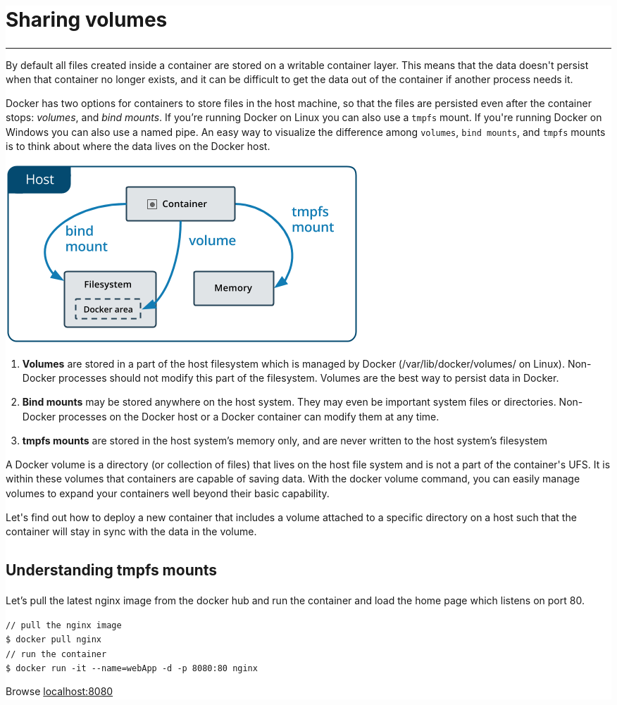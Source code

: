 # Sharing volumes
---
By default all files created inside a container are stored on a writable container layer. This means that the data doesn't persist when that container no longer exists, and it can be difficult to get the data out of the container if another process needs it.

Docker has two options for containers to store files in the host machine, so that the files are persisted even after the container stops: _volumes_, and _bind mounts_. If you’re running Docker on Linux you can also use a `tmpfs` mount. If you're running Docker on Windows you can also use a named pipe.
An easy way to visualize the difference among `volumes`, `bind mounts`, and `tmpfs` mounts is to think about where the data lives on the Docker host.

![types of mounts and where they live on the Docker host](images/types-of-mounts.png)

1. **Volumes** are stored in a part of the host filesystem which is managed by Docker (/var/lib/docker/volumes/ on Linux). Non-Docker processes should not modify this part of the filesystem. Volumes are the best way to persist data in Docker.

2. **Bind mounts** may be stored anywhere on the host system. They may even be important system files or directories. Non-Docker processes on the Docker host or a Docker container can modify them at any time.

3. **tmpfs mounts** are stored in the host system’s memory only, and are never written to the host system’s filesystem


A Docker volume is a directory (or collection of files) that lives on the host file system and is not a part of the container's UFS. It is within these volumes that containers are capable of saving data. With the docker volume command, you can easily manage volumes to expand your containers well beyond their basic capability.

Let's find out how to deploy a new container that includes a volume attached to a specific directory on a host such that the container will stay in sync with the data in the volume. 

## Understanding tmpfs mounts
Let’s pull the latest nginx image from the docker hub and run the container and load the home page which listens on port 80.
```shell
// pull the nginx image
$ docker pull nginx
// run the container
$ docker run -it --name=webApp -d -p 8080:80 nginx
```
Browse <localhost:8080>